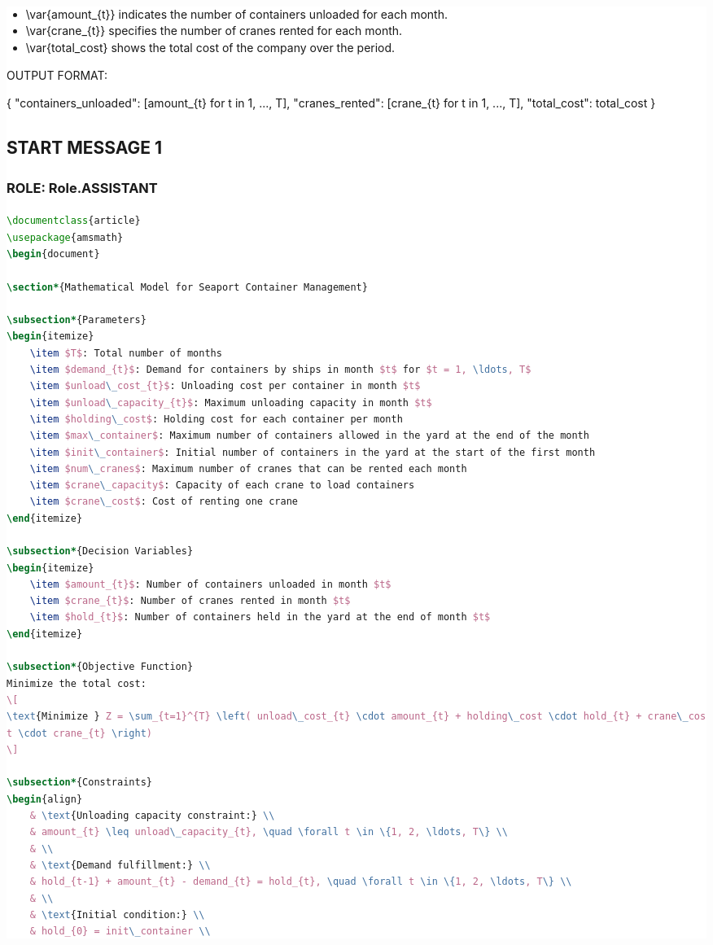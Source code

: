 - \var{amount_{t}} indicates the number of containers unloaded for each month.
- \var{crane_{t}} specifies the number of cranes rented for each month.
- \var{total_cost} shows the total cost of the company over the period.

OUTPUT FORMAT:

{
    "containers_unloaded": [amount_{t} for t in 1, ..., T],
    "cranes_rented": [crane_{t} for t in 1, ..., T],
    "total_cost": total_cost
}

</DESCRIPTION>


## START MESSAGE 1 
### ROLE: Role.ASSISTANT
```latex
\documentclass{article}
\usepackage{amsmath}
\begin{document}

\section*{Mathematical Model for Seaport Container Management}

\subsection*{Parameters}
\begin{itemize}
    \item $T$: Total number of months
    \item $demand_{t}$: Demand for containers by ships in month $t$ for $t = 1, \ldots, T$
    \item $unload\_cost_{t}$: Unloading cost per container in month $t$
    \item $unload\_capacity_{t}$: Maximum unloading capacity in month $t$
    \item $holding\_cost$: Holding cost for each container per month
    \item $max\_container$: Maximum number of containers allowed in the yard at the end of the month
    \item $init\_container$: Initial number of containers in the yard at the start of the first month
    \item $num\_cranes$: Maximum number of cranes that can be rented each month
    \item $crane\_capacity$: Capacity of each crane to load containers
    \item $crane\_cost$: Cost of renting one crane
\end{itemize}

\subsection*{Decision Variables}
\begin{itemize}
    \item $amount_{t}$: Number of containers unloaded in month $t$
    \item $crane_{t}$: Number of cranes rented in month $t$
    \item $hold_{t}$: Number of containers held in the yard at the end of month $t$
\end{itemize}

\subsection*{Objective Function}
Minimize the total cost:
\[
\text{Minimize } Z = \sum_{t=1}^{T} \left( unload\_cost_{t} \cdot amount_{t} + holding\_cost \cdot hold_{t} + crane\_cost \cdot crane_{t} \right)
\]

\subsection*{Constraints}
\begin{align}
    & \text{Unloading capacity constraint:} \\
    & amount_{t} \leq unload\_capacity_{t}, \quad \forall t \in \{1, 2, \ldots, T\} \\
    & \\
    & \text{Demand fulfillment:} \\
    & hold_{t-1} + amount_{t} - demand_{t} = hold_{t}, \quad \forall t \in \{1, 2, \ldots, T\} \\
    & \\
    & \text{Initial condition:} \\
    & hold_{0} = init\_container \\
```